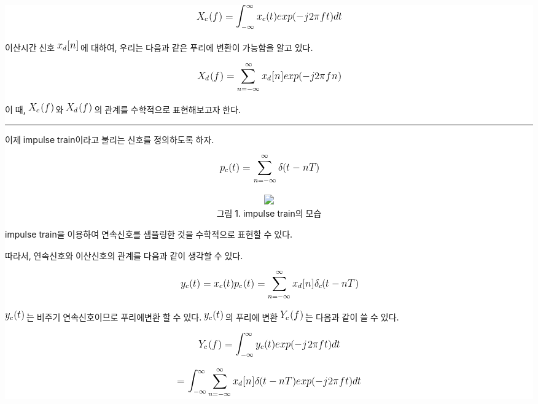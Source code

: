 <p align = "center"> <img src = "https://raw.githubusercontent.com/angeloyeo/angeloyeo.github.io/master/equations/2019-07-11-Shannon_sampling_theorem/eq6.png"> </p>

이산시간 신호 <img src = "https://raw.githubusercontent.com/angeloyeo/angeloyeo.github.io/master/equations/2019-07-11-Shannon_sampling_theorem/eq7.png"> 에 대하여, 우리는 다음과 같은 푸리에 변환이 가능함을 알고 있다.

<p align = "center"> <img src = "https://raw.githubusercontent.com/angeloyeo/angeloyeo.github.io/master/equations/2019-07-11-Shannon_sampling_theorem/eq8.png"> </p>

이 때, <img src = "https://raw.githubusercontent.com/angeloyeo/angeloyeo.github.io/master/equations/2019-07-11-Shannon_sampling_theorem/eq9.png"> 와 <img src = "https://raw.githubusercontent.com/angeloyeo/angeloyeo.github.io/master/equations/2019-07-11-Shannon_sampling_theorem/eq10.png"> 의 관계를 수학적으로 표현해보고자 한다.

***

이제  impulse train이라고 불리는 신호를 정의하도록 하자.

<p align = "center"> <img src = "https://raw.githubusercontent.com/angeloyeo/angeloyeo.github.io/master/equations/2019-07-11-Shannon_sampling_theorem/eq11.png"> </p>

<p align = "center">
<img width = "400" src = "https://upload.wikimedia.org/wikipedia/commons/4/49/Dirac_comb.svg">
<br>
그림 1. impulse train의 모습
</p>

impulse train을 이용하여 연속신호를 샘플링한 것을 수학적으로 표현할 수 있다.

따라서, 연속신호와 이산신호의 관계를 다음과 같이 생각할 수 있다.

<p align = "center"> <img src = "https://raw.githubusercontent.com/angeloyeo/angeloyeo.github.io/master/equations/2019-07-11-Shannon_sampling_theorem/eq12.png"> </p>

<img src = "https://raw.githubusercontent.com/angeloyeo/angeloyeo.github.io/master/equations/2019-07-11-Shannon_sampling_theorem/eq13.png"> 는 비주기 연속신호이므로 푸리에변환 할 수 있다. <img src = "https://raw.githubusercontent.com/angeloyeo/angeloyeo.github.io/master/equations/2019-07-11-Shannon_sampling_theorem/eq14.png"> 의 푸리에 변환 <img src = "https://raw.githubusercontent.com/angeloyeo/angeloyeo.github.io/master/equations/2019-07-11-Shannon_sampling_theorem/eq15.png"> 는 다음과 같이 쓸 수 있다.

<p align = "center"> <img src = "https://raw.githubusercontent.com/angeloyeo/angeloyeo.github.io/master/equations/2019-07-11-Shannon_sampling_theorem/eq16.png"> </p>

<p align = "center"> <img src = "https://raw.githubusercontent.com/angeloyeo/angeloyeo.github.io/master/equations/2019-07-11-Shannon_sampling_theorem/eq17.png"> </p>
